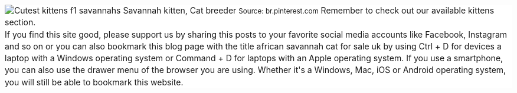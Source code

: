 <aside>
<img class="v-image ads-img" alt="Cutest kittens f1 savannahs Savannah kitten, Cat breeder" src="https://i.pinimg.com/originals/94/1c/b8/941cb8fb02165812a245e44e17979dba.jpg" width="100%" onerror="this.onerror=null;this.src='data:image/gif;base64,R0lGODlhAQABAAAAACH5BAEKAAEALAAAAAABAAEAAAICTAEAOw==';" />
<small>Source: br.pinterest.com</small>
Remember to check out our available kittens section.
</aside>
</section>
If you find this site good, please support us by sharing this posts to your favorite social media accounts like Facebook, Instagram and so on or you can also bookmark this blog page with the title african savannah cat for sale uk by using Ctrl + D for devices a laptop with a Windows operating system or Command + D for laptops with an Apple operating system. If you use a smartphone, you can also use the drawer menu of the browser you are using. Whether it's a Windows, Mac, iOS or Android operating system, you will still be able to bookmark this website.
</section>
         
<center>
<div class="d-block p-4">
	<center>
		<!-- BOTTOM BANNER ADS -->
	</center>
</div></center>
</main>

        
</body>

</html>

